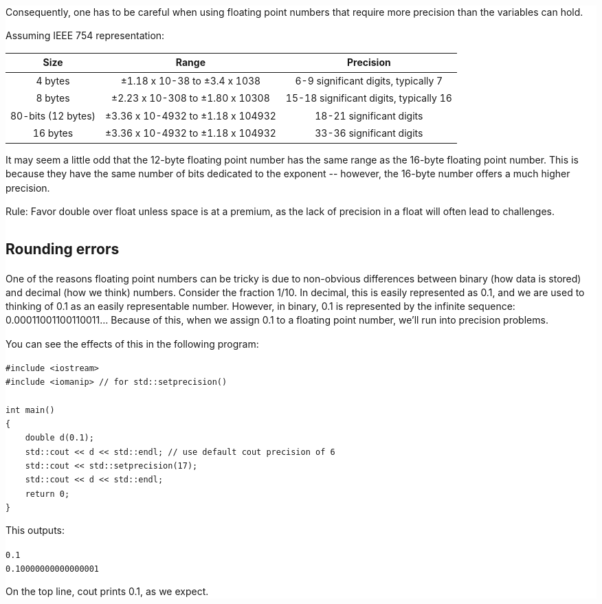 Consequently, one has to be careful when using floating point numbers that require more precision than the variables can hold.

Assuming IEEE 754 representation:

| **Size** | **Range** | **Precision** |
|:-:|:-:|:-:|
| 4 bytes	| ±1.18 x 10-38 to ±3.4 x 1038	| 6-9 significant digits, typically 7 |
| 8 bytes	| ±2.23 x 10-308 to ±1.80 x 10308	| 15-18 significant digits, typically 16 |
| 80-bits (12 bytes)	| ±3.36 x 10-4932 to ±1.18 x 104932	| 18-21 significant digits |
| 16 bytes	| ±3.36 x 10-4932 to ±1.18 x 104932	| 33-36 significant digits |

It may seem a little odd that the 12-byte floating point number has the same range as the 16-byte floating point number. This is because they have the same number of bits dedicated to the exponent -- however, the 16-byte number offers a much higher precision.

Rule: Favor double over float unless space is at a premium, as the lack of precision in a float will often lead to challenges.


## Rounding errors

One of the reasons floating point numbers can be tricky is due to non-obvious differences between binary (how data is stored) and decimal (how we think) numbers. Consider the fraction 1/10. In decimal, this is easily represented as 0.1, and we are used to thinking of 0.1 as an easily representable number. However, in binary, 0.1 is represented by the infinite sequence: 0.00011001100110011… Because of this, when we assign 0.1 to a floating point number, we’ll run into precision problems.

You can see the effects of this in the following program:

```
#include <iostream>
#include <iomanip> // for std::setprecision()

int main()
{
    double d(0.1);
    std::cout << d << std::endl; // use default cout precision of 6
    std::cout << std::setprecision(17);
    std::cout << d << std::endl;
    return 0;
}
```

This outputs:

```
0.1
0.10000000000000001
```

On the top line, cout prints 0.1, as we expect.
